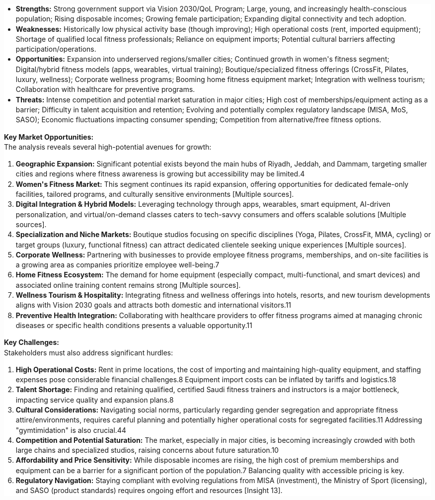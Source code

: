 * **Strengths:** Strong government support via Vision 2030/QoL Program; Large, young, and increasingly health-conscious population; Rising disposable incomes; Growing female participation; Expanding digital connectivity and tech adoption.  
* **Weaknesses:** Historically low physical activity base (though improving); High operational costs (rent, imported equipment); Shortage of qualified local fitness professionals; Reliance on equipment imports; Potential cultural barriers affecting participation/operations.  
* **Opportunities:** Expansion into underserved regions/smaller cities; Continued growth in women's fitness segment; Digital/hybrid fitness models (apps, wearables, virtual training); Boutique/specialized fitness offerings (CrossFit, Pilates, luxury, wellness); Corporate wellness programs; Booming home fitness equipment market; Integration with wellness tourism; Collaboration with healthcare for preventive programs.  
* **Threats:** Intense competition and potential market saturation in major cities; High cost of memberships/equipment acting as a barrier; Difficulty in talent acquisition and retention; Evolving and potentially complex regulatory landscape (MISA, MoS, SASO); Economic fluctuations impacting consumer spending; Competition from alternative/free fitness options.

**Key Market Opportunities:**  
The analysis reveals several high-potential avenues for growth:

1. **Geographic Expansion:** Significant potential exists beyond the main hubs of Riyadh, Jeddah, and Dammam, targeting smaller cities and regions where fitness awareness is growing but accessibility may be limited.4  
2. **Women's Fitness Market:** This segment continues its rapid expansion, offering opportunities for dedicated female-only facilities, tailored programs, and culturally sensitive environments \[Multiple sources\].  
3. **Digital Integration & Hybrid Models:** Leveraging technology through apps, wearables, smart equipment, AI-driven personalization, and virtual/on-demand classes caters to tech-savvy consumers and offers scalable solutions \[Multiple sources\].  
4. **Specialization and Niche Markets:** Boutique studios focusing on specific disciplines (Yoga, Pilates, CrossFit, MMA, cycling) or target groups (luxury, functional fitness) can attract dedicated clientele seeking unique experiences \[Multiple sources\].  
5. **Corporate Wellness:** Partnering with businesses to provide employee fitness programs, memberships, and on-site facilities is a growing area as companies prioritize employee well-being.7  
6. **Home Fitness Ecosystem:** The demand for home equipment (especially compact, multi-functional, and smart devices) and associated online training content remains strong \[Multiple sources\].  
7. **Wellness Tourism & Hospitality:** Integrating fitness and wellness offerings into hotels, resorts, and new tourism developments aligns with Vision 2030 goals and attracts both domestic and international visitors.11  
8. **Preventive Health Integration:** Collaborating with healthcare providers to offer fitness programs aimed at managing chronic diseases or specific health conditions presents a valuable opportunity.11

**Key Challenges:**  
Stakeholders must also address significant hurdles:

1. **High Operational Costs:** Rent in prime locations, the cost of importing and maintaining high-quality equipment, and staffing expenses pose considerable financial challenges.8 Equipment import costs can be inflated by tariffs and logistics.18  
2. **Talent Shortage:** Finding and retaining qualified, certified Saudi fitness trainers and instructors is a major bottleneck, impacting service quality and expansion plans.8  
3. **Cultural Considerations:** Navigating social norms, particularly regarding gender segregation and appropriate fitness attire/environments, requires careful planning and potentially higher operational costs for segregated facilities.11 Addressing "gymtimidation" is also crucial.44  
4. **Competition and Potential Saturation:** The market, especially in major cities, is becoming increasingly crowded with both large chains and specialized studios, raising concerns about future saturation.10  
5. **Affordability and Price Sensitivity:** While disposable incomes are rising, the high cost of premium memberships and equipment can be a barrier for a significant portion of the population.7 Balancing quality with accessible pricing is key.  
6. **Regulatory Navigation:** Staying compliant with evolving regulations from MISA (investment), the Ministry of Sport (licensing), and SASO (product standards) requires ongoing effort and resources \[Insight 13\].
